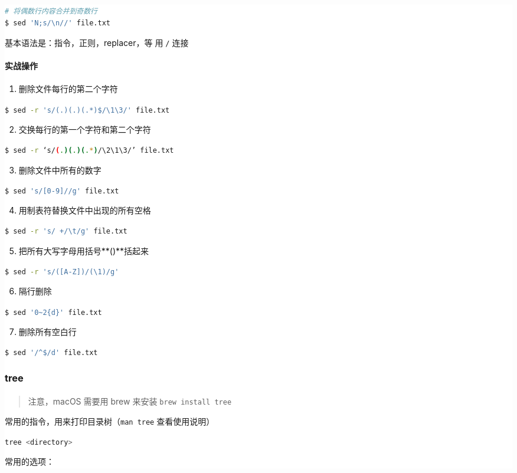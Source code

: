 ```bash
# 将偶数行内容合并到奇数行
$ sed 'N;s/\n//' file.txt
```

基本语法是：指令，正则，replacer，等 用 `/` 连接

#### 实战操作

1. 删除文件每行的第二个字符

```bash
$ sed -r 's/(.)(.)(.*)$/\1\3/' file.txt
```

2. 交换每行的第一个字符和第二个字符

```bash
$ sed -r ‘s/(.)(.)(.*)/\2\1\3/’ file.txt
```

3. 删除文件中所有的数字

```bash
$ sed 's/[0-9]//g' file.txt
```

4. 用制表符替换文件中出现的所有空格

```bash
$ sed -r 's/ +/\t/g' file.txt
```

5. 把所有大写字母用括号**()**括起来

```bash
$ sed -r 's/([A-Z])/(\1)/g'
```

6. 隔行删除

```bash
$ sed '0~2{d}' file.txt
```

7. 删除所有空白行

```bash
$ sed '/^$/d' file.txt
```

### tree

> 注意，macOS 需要用 brew 来安装 `brew install tree`

常用的指令，用来打印目录树（`man tree` 查看使用说明）

```bash
tree <directory>
```

常用的选项：
